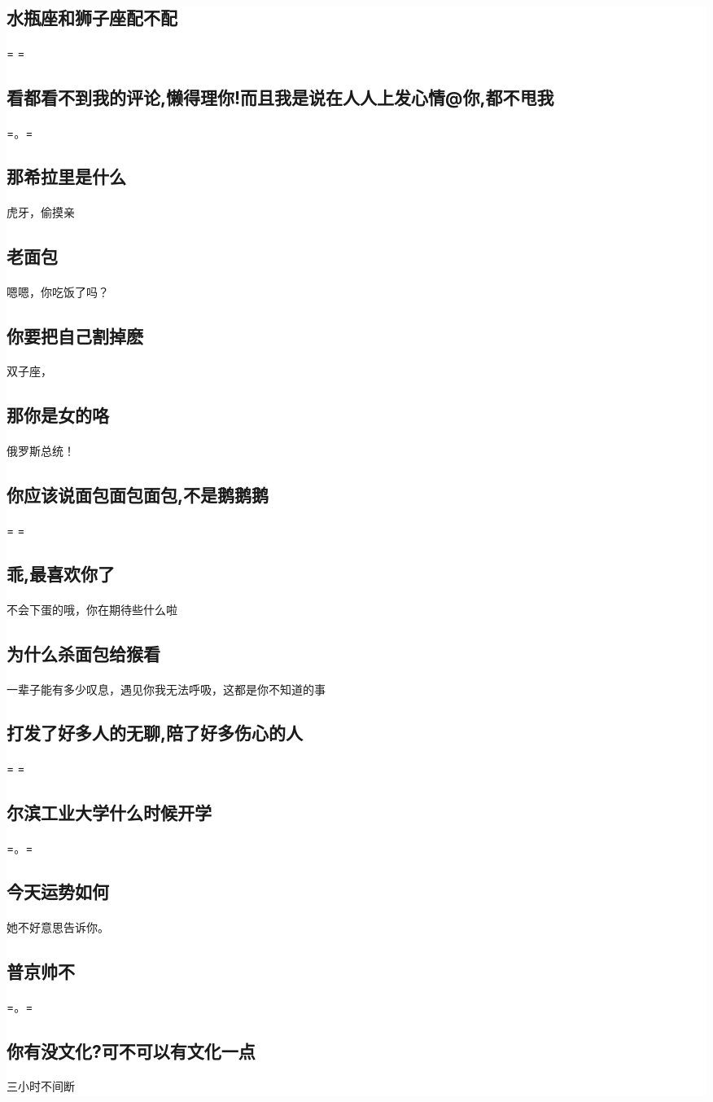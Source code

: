 ## 水瓶座和狮子座配不配
= =

## 看都看不到我的评论,懒得理你!而且我是说在人人上发心情@你,都不甩我
=。=

## 那希拉里是什么
虎牙，偷摸亲

## 老面包
嗯嗯，你吃饭了吗？

## 你要把自己割掉麽
双子座，

## 那你是女的咯
俄罗斯总统！

## 你应该说面包面包面包,不是鹅鹅鹅
= =

## 乖,最喜欢你了
不会下蛋的哦，你在期待些什么啦

## 为什么杀面包给猴看
一辈子能有多少叹息，遇见你我无法呼吸，这都是你不知道的事

## 打发了好多人的无聊,陪了好多伤心的人
= =

## 尔滨工业大学什么时候开学
=。=

## 今天运势如何
她不好意思告诉你。

## 普京帅不
=。=

## 你有没文化?可不可以有文化一点
三小时不间断
